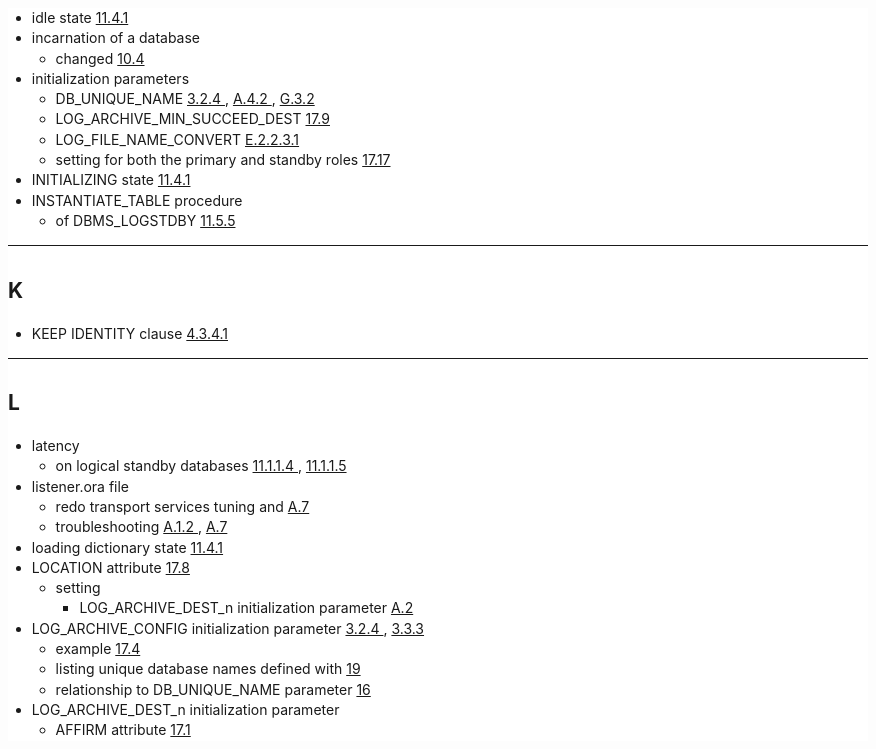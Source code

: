   * idle state  [ 11.4.1 ](managing-oracle-data-guard-logical-standby-databases.md#GUID-5BD79860-B3B8-4E0D-9F55-2E9918B93292)
  * incarnation of a database 
    * changed  [ 10.4 ](managing-oracle-data-guard-physical-standby-databases.md#GUID-02218512-31A6-461E-96B4-0B9997DCFC4A)
  * initialization parameters 
    * DB_UNIQUE_NAME  [ 3.2.4 ](creating-oracle-data-guard-physical-standby.md#GUID-0FD317D6-1A49-4DB3-A141-D00CB3089E84) , [ A.4.2 ](troubleshooting-oracle-data-guard.md#GUID-2BE05596-2E74-4FEE-84AB-81777B5B9E13) , [ G.3.2 ](performing-oracle-data-guard-role-transitions.md#GUID-A9CF13FE-3E89-4FB3-B2BF-6536DCAD3ADB)
    * LOG_ARCHIVE_MIN_SUCCEED_DEST  [ 17.9 ](LOG_ARCHIVE_DEST_n-parameter-attributes.md#GUID-C4AD4812-D4A6-41C9-8F03-4C87B64F1D4D)
    * LOG_FILE_NAME_CONVERT  [ E.2.2.3.1 ](creating-data-guard-standby-database-using-RMAN.md#GUID-730789B8-813C-433F-BF49-D34B4077DE77)
    * setting for both the primary and standby roles  [ 17.17 ](LOG_ARCHIVE_DEST_n-parameter-attributes.md#GUID-2E1845CC-B3CA-4409-BACB-6AB40D6D42E5)
  * INITIALIZING state  [ 11.4.1 ](managing-oracle-data-guard-logical-standby-databases.md#GUID-5BD79860-B3B8-4E0D-9F55-2E9918B93292)
  * INSTANTIATE_TABLE procedure 
    * of DBMS_LOGSTDBY  [ 11.5.5 ](managing-oracle-data-guard-logical-standby-databases.md#GUID-DD88E3D6-D6DB-4175-BB59-F048B9A87BAA)



* * *

##  K 

  * KEEP IDENTITY clause  [ 4.3.4.1 ](creating-oracle-data-guard-logical-standby.md#GUID-715EBEC1-21B9-4DA9-80A5-ED58033F94C8)



* * *

##  L 

  * latency 
    * on logical standby databases  [ 11.1.1.4 ](managing-oracle-data-guard-logical-standby-databases.md#GUID-97797605-D5BB-49B7-8E9D-D3E7C56A767C) , [ 11.1.1.5 ](managing-oracle-data-guard-logical-standby-databases.md#GUID-1BBCF0C2-E189-47EF-B7D1-805BF552E4DB)
  * listener.ora file 
    * redo transport services tuning and  [ A.7 ](troubleshooting-oracle-data-guard.md#GUID-5B879B01-2433-4B08-8D58-E91DBA58FEF7)
    * troubleshooting  [ A.1.2 ](troubleshooting-oracle-data-guard.md#GUID-E0F5B423-208F-4F7E-8CA4-0350D3A7CF0B) , [ A.7 ](troubleshooting-oracle-data-guard.md#GUID-5B879B01-2433-4B08-8D58-E91DBA58FEF7)
  * loading dictionary state  [ 11.4.1 ](managing-oracle-data-guard-logical-standby-databases.md#GUID-5BD79860-B3B8-4E0D-9F55-2E9918B93292)
  * LOCATION attribute  [ 17.8 ](LOG_ARCHIVE_DEST_n-parameter-attributes.md#GUID-9ACDEC6C-C2E0-4EDA-B66D-B1F819D3368D)
    * setting 
      * LOG_ARCHIVE_DEST_n initialization parameter  [ A.2 ](troubleshooting-oracle-data-guard.md#GUID-397ED7EA-1A1C-4224-82A3-746448BE6944)
  * LOG_ARCHIVE_CONFIG initialization parameter  [ 3.2.4 ](creating-oracle-data-guard-physical-standby.md#GUID-0FD317D6-1A49-4DB3-A141-D00CB3089E84) , [ 3.3.3 ](creating-oracle-data-guard-physical-standby.md#GUID-06FDC24C-6E90-420B-BB63-3B6BAC4D8AFA)
    * example  [ 17.4 ](LOG_ARCHIVE_DEST_n-parameter-attributes.md#GUID-59781B0B-B8EA-4676-9F93-A7A72E021D7A)
    * listing unique database names defined with  [ 19 ](oracle-data-guard-in-oracle-database-views.md#GUID-FF72163C-78B0-475F-B4CE-135EF288A32A)
    * relationship to DB_UNIQUE_NAME parameter  [ 16 ](oracle-initialization-parameters-used-by-oracle-data-guard.md#GUID-A1CF9B00-F0F5-4F3B-A0E0-9D6ABF775EC9)
  * LOG_ARCHIVE_DEST_n initialization parameter 
    * AFFIRM attribute  [ 17.1 ](LOG_ARCHIVE_DEST_n-parameter-attributes.md#GUID-559248E6-B153-4B7B-A8A9-9CEE102088F0)